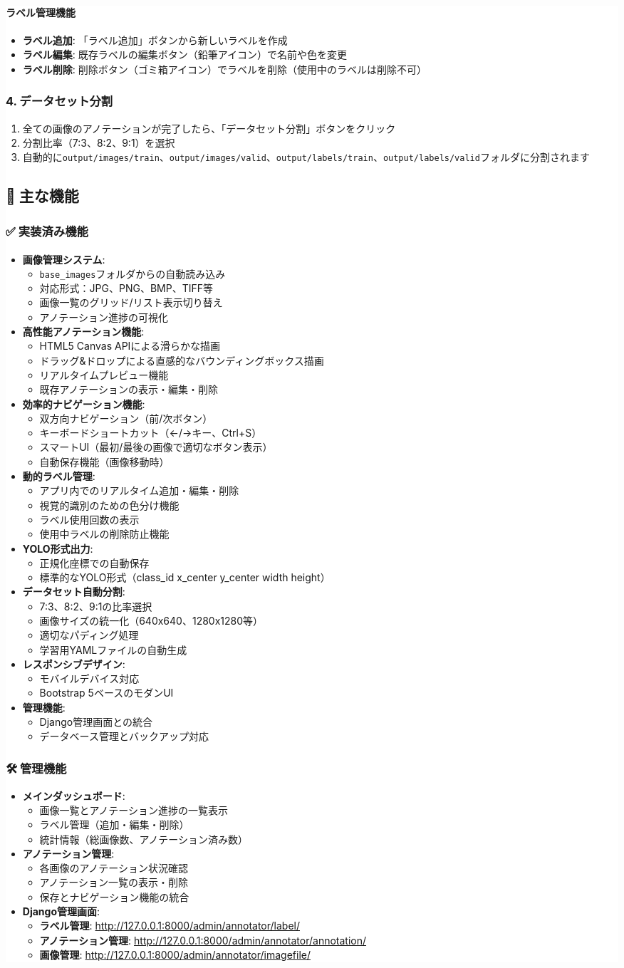 #### ラベル管理機能
- **ラベル追加**: 「ラベル追加」ボタンから新しいラベルを作成
- **ラベル編集**: 既存ラベルの編集ボタン（鉛筆アイコン）で名前や色を変更
- **ラベル削除**: 削除ボタン（ゴミ箱アイコン）でラベルを削除（使用中のラベルは削除不可）

### 4. データセット分割
1. 全ての画像のアノテーションが完了したら、「データセット分割」ボタンをクリック
2. 分割比率（7:3、8:2、9:1）を選択
3. 自動的に`output/images/train`、`output/images/valid`、`output/labels/train`、`output/labels/valid`フォルダに分割されます

## 🔧 主な機能

### ✅ 実装済み機能
- **画像管理システム**: 
  - `base_images`フォルダからの自動読み込み
  - 対応形式：JPG、PNG、BMP、TIFF等
  - 画像一覧のグリッド/リスト表示切り替え
  - アノテーション進捗の可視化
- **高性能アノテーション機能**: 
  - HTML5 Canvas APIによる滑らかな描画
  - ドラッグ&ドロップによる直感的なバウンディングボックス描画
  - リアルタイムプレビュー機能
  - 既存アノテーションの表示・編集・削除
- **効率的ナビゲーション機能**: 
  - 双方向ナビゲーション（前/次ボタン）
  - キーボードショートカット（←/→キー、Ctrl+S）
  - スマートUI（最初/最後の画像で適切なボタン表示）
  - 自動保存機能（画像移動時）
- **動的ラベル管理**: 
  - アプリ内でのリアルタイム追加・編集・削除
  - 視覚的識別のための色分け機能
  - ラベル使用回数の表示
  - 使用中ラベルの削除防止機能
- **YOLO形式出力**: 
  - 正規化座標での自動保存
  - 標準的なYOLO形式（class_id x_center y_center width height）
- **データセット自動分割**: 
  - 7:3、8:2、9:1の比率選択
  - 画像サイズの統一化（640x640、1280x1280等）
  - 適切なパディング処理
  - 学習用YAMLファイルの自動生成
- **レスポンシブデザイン**: 
  - モバイルデバイス対応
  - Bootstrap 5ベースのモダンUI
- **管理機能**:
  - Django管理画面との統合
  - データベース管理とバックアップ対応

### 🛠 管理機能
- **メインダッシュボード**: 
  - 画像一覧とアノテーション進捗の一覧表示
  - ラベル管理（追加・編集・削除）
  - 統計情報（総画像数、アノテーション済み数）
- **アノテーション管理**: 
  - 各画像のアノテーション状況確認
  - アノテーション一覧の表示・削除
  - 保存とナビゲーション機能の統合
- **Django管理画面**: 
  - **ラベル管理**: http://127.0.0.1:8000/admin/annotator/label/
  - **アノテーション管理**: http://127.0.0.1:8000/admin/annotator/annotation/
  - **画像管理**: http://127.0.0.1:8000/admin/annotator/imagefile/